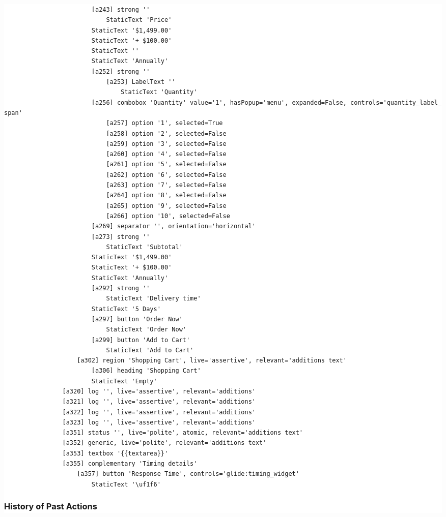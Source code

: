 ```
						[a243] strong ''
							StaticText 'Price'
						StaticText '$1,499.00'
						StaticText '+ $100.00'
						StaticText ''
						StaticText 'Annually'
						[a252] strong ''
							[a253] LabelText ''
								StaticText 'Quantity'
						[a256] combobox 'Quantity' value='1', hasPopup='menu', expanded=False, controls='quantity_label_span'
							[a257] option '1', selected=True
							[a258] option '2', selected=False
							[a259] option '3', selected=False
							[a260] option '4', selected=False
							[a261] option '5', selected=False
							[a262] option '6', selected=False
							[a263] option '7', selected=False
							[a264] option '8', selected=False
							[a265] option '9', selected=False
							[a266] option '10', selected=False
						[a269] separator '', orientation='horizontal'
						[a273] strong ''
							StaticText 'Subtotal'
						StaticText '$1,499.00'
						StaticText '+ $100.00'
						StaticText 'Annually'
						[a292] strong ''
							StaticText 'Delivery time'
						StaticText '5 Days'
						[a297] button 'Order Now'
							StaticText 'Order Now'
						[a299] button 'Add to Cart'
							StaticText 'Add to Cart'
					[a302] region 'Shopping Cart', live='assertive', relevant='additions text'
						[a306] heading 'Shopping Cart'
						StaticText 'Empty'
				[a320] log '', live='assertive', relevant='additions'
				[a321] log '', live='assertive', relevant='additions'
				[a322] log '', live='assertive', relevant='additions'
				[a323] log '', live='assertive', relevant='additions'
				[a351] status '', live='polite', atomic, relevant='additions text'
				[a352] generic, live='polite', relevant='additions text'
				[a353] textbox '{{textarea}}'
				[a355] complementary 'Timing details'
					[a357] button 'Response Time', controls='glide:timing_widget'
						StaticText '\uf1f6'
```

### History of Past Actions
